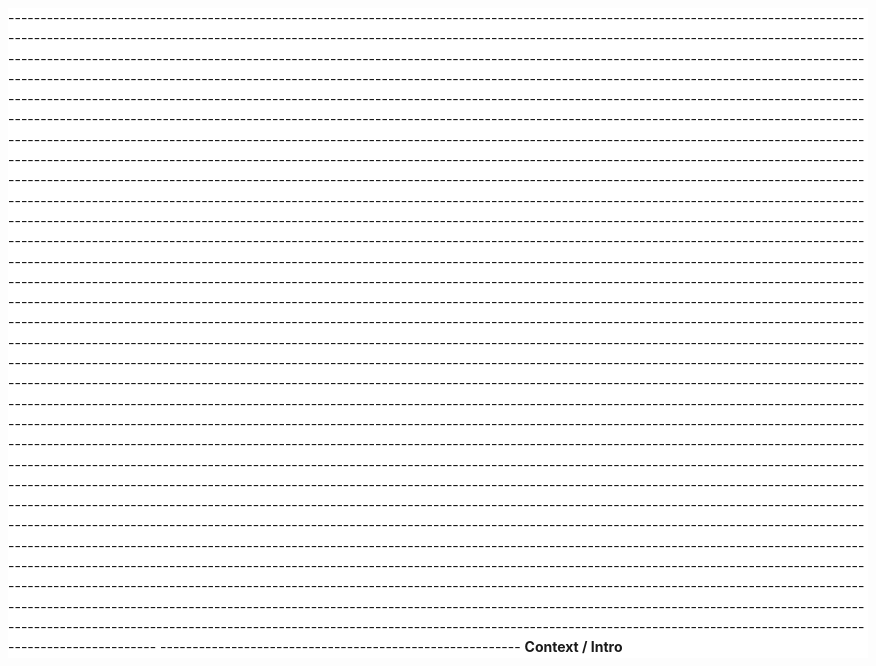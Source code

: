 ------------------------------------------------------------------------------------------------------------------------------------------------------------------------------------------------------------------------------------------------------------------------------------------------------------------------------------------------------------------------------------------------------------------------------------------------------------------------------------------------------------------------------------------------------------------------------------------------------------------------------------------------------------------------------------------------------------------------------------------------------------------------------------------------------------------------------------------------------------------------------------------------------------------------------------------------------------------------------------------------------------------------------------------------------------------------------------------------------------------------------------------------------------------------------------------------------------------------------------------------------------------------------------------------------------------------------------------------------------------------------------------------------------------------------------------------------------------------------------------------------------------------------------------------------------------------------------------------------------------------------------------------------------------------------------------------------------------------------------------------------------------------------------------------------------------------------------------------------------------------------------------------------------------------------------------------------------------------------------------------------------------------------------------------------------------------------------------------------------------------------------------------------------------------------------------------------------------------------------------------------------------------------------------------------------------------------------------------------------------------------------------------------------------------------------------------------------------------------------------------------------------------------------------------------------------------------------------------------------------------------------------------------------------------------------------------------------------------------------------------------------------------------------------------------------------------------------------------------------------------------------------------------------------------------------------------------------------------------------------------------------------------------------------------------------------------------------------------------------------------------------------------------------------------------------------------------------------------------------------------------------------------------------------------------------------------------------------------------------------------------------------------------------------------------------------------------------------------------------------------------------------------------------------------------------------------------------------------------------------------------------------------------------------------------------------------------------------------------------------------------------------------------------------------------------------------------------------------------------------------------------------------------------------------------------------------------------------------------------------------------------------------------------------------------------------------------------------------------------------------------------------------------------------------------------------------------------------------------------------------------------------------------------------------------------------ --------------------------------------------------------   **Context / Intro**
